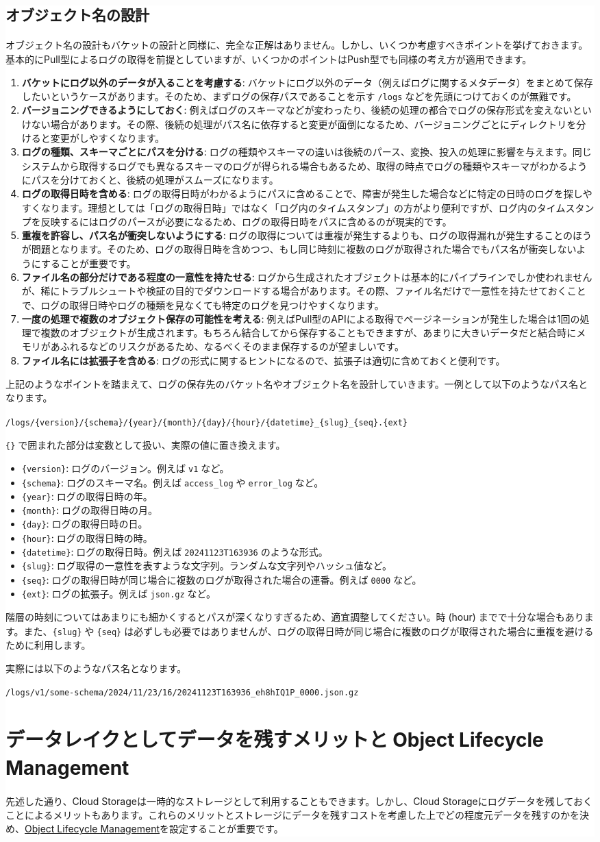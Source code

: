 ## オブジェクト名の設計

オブジェクト名の設計もバケットの設計と同様に、完全な正解はありません。しかし、いくつか考慮すべきポイントを挙げておきます。基本的にPull型によるログの取得を前提としていますが、いくつかのポイントはPush型でも同様の考え方が適用できます。

1. **バケットにログ以外のデータが入ることを考慮する**: バケットにログ以外のデータ（例えばログに関するメタデータ）をまとめて保存したいというケースがあります。そのため、まずログの保存パスであることを示す `/logs` などを先頭につけておくのが無難です。
2. **バージョニングできるようにしておく**: 例えばログのスキーマなどが変わったり、後続の処理の都合でログの保存形式を変えないといけない場合があります。その際、後続の処理がパス名に依存すると変更が面倒になるため、バージョニングごとにディレクトリを分けると変更がしやすくなります。
3. **ログの種類、スキーマごとにパスを分ける**: ログの種類やスキーマの違いは後続のパース、変換、投入の処理に影響を与えます。同じシステムから取得するログでも異なるスキーマのログが得られる場合もあるため、取得の時点でログの種類やスキーマがわかるようにパスを分けておくと、後続の処理がスムーズになります。
4. **ログの取得日時を含める**: ログの取得日時がわかるようにパスに含めることで、障害が発生した場合などに特定の日時のログを探しやすくなります。理想としては「ログの取得日時」ではなく「ログ内のタイムスタンプ」の方がより便利ですが、ログ内のタイムスタンプを反映するにはログのパースが必要になるため、ログの取得日時をパスに含めるのが現実的です。
5. **重複を許容し、パス名が衝突しないようにする**: ログの取得については重複が発生するよりも、ログの取得漏れが発生することのほうが問題となります。そのため、ログの取得日時を含めつつ、もし同じ時刻に複数のログが取得された場合でもパス名が衝突しないようにすることが重要です。
6. **ファイル名の部分だけである程度の一意性を持たせる**: ログから生成されたオブジェクトは基本的にパイプラインでしか使われませんが、稀にトラブルシュートや検証の目的でダウンロードする場合があります。その際、ファイル名だけで一意性を持たせておくことで、ログの取得日時やログの種類を見なくても特定のログを見つけやすくなります。
7. **一度の処理で複数のオブジェクト保存の可能性を考える**: 例えばPull型のAPIによる取得でページネーションが発生した場合は1回の処理で複数のオブジェクトが生成されます。もちろん結合してから保存することもできますが、あまりに大きいデータだと結合時にメモリがあふれるなどのリスクがあるため、なるべくそのまま保存するのが望ましいです。
8. **ファイル名には拡張子を含める**: ログの形式に関するヒントになるので、拡張子は適切に含めておくと便利です。

上記のようなポイントを踏まえて、ログの保存先のバケット名やオブジェクト名を設計していきます。一例として以下のようなパス名となります。

```
/logs/{version}/{schema}/{year}/{month}/{day}/{hour}/{datetime}_{slug}_{seq}.{ext}
```

`{}` で囲まれた部分は変数として扱い、実際の値に置き換えます。

- `{version}`: ログのバージョン。例えば `v1` など。
- `{schema}`: ログのスキーマ名。例えば `access_log` や `error_log` など。
- `{year}`: ログの取得日時の年。
- `{month}`: ログの取得日時の月。
- `{day}`: ログの取得日時の日。
- `{hour}`: ログの取得日時の時。
- `{datetime}`: ログの取得日時。例えば `20241123T163936` のような形式。
- `{slug}`: ログ取得の一意性を表すような文字列。ランダムな文字列やハッシュ値など。
- `{seq}`: ログの取得日時が同じ場合に複数のログが取得された場合の連番。例えば `0000` など。
- `{ext}`: ログの拡張子。例えば `json.gz` など。

階層の時刻についてはあまりにも細かくするとパスが深くなりすぎるため、適宜調整してください。時 (hour) までで十分な場合もあります。また、`{slug}` や `{seq}` は必ずしも必要ではありませんが、ログの取得日時が同じ場合に複数のログが取得された場合に重複を避けるために利用します。

実際には以下のようなパス名となります。

```
/logs/v1/some-schema/2024/11/23/16/20241123T163936_eh8hIQ1P_0000.json.gz
```

# データレイクとしてデータを残すメリットと Object Lifecycle Management

先述した通り、Cloud Storageは一時的なストレージとして利用することもできます。しかし、Cloud Storageにログデータを残しておくことによるメリットもあります。これらのメリットとストレージにデータを残すコストを考慮した上でどの程度元データを残すのかを決め、[Object Lifecycle Management](https://cloud.google.com/storage/docs/lifecycle)を設定することが重要です。
